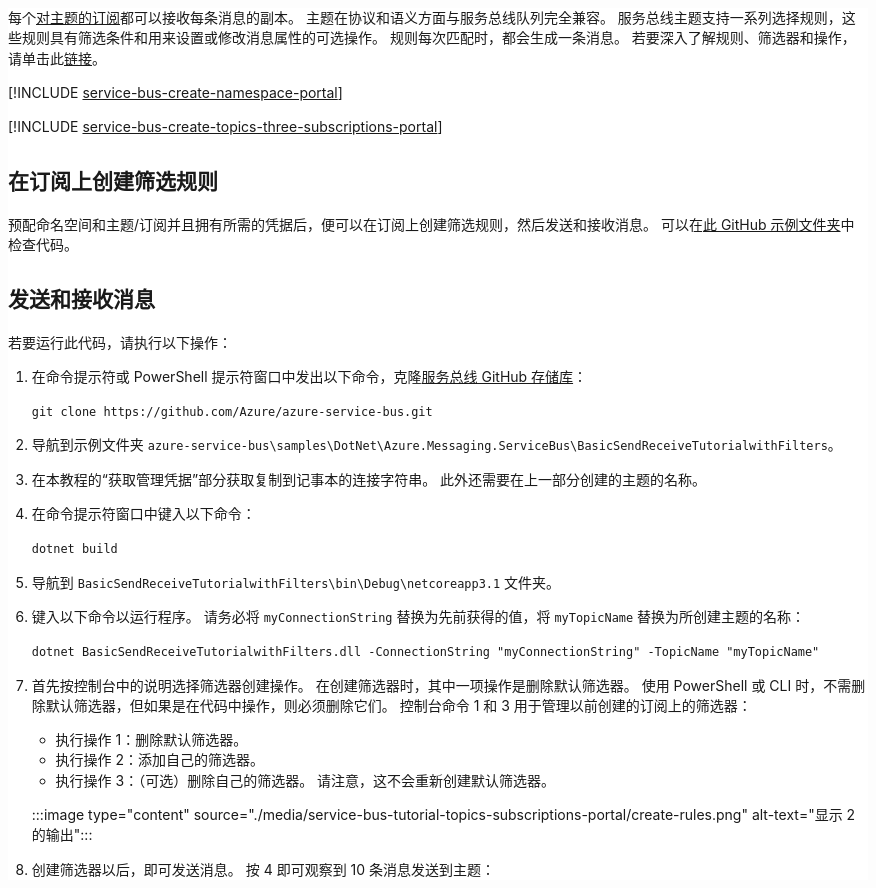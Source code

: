 每个[对主题的订阅](service-bus-messaging-overview.md#topics)都可以接收每条消息的副本。 主题在协议和语义方面与服务总线队列完全兼容。 服务总线主题支持一系列选择规则，这些规则具有筛选条件和用来设置或修改消息属性的可选操作。 规则每次匹配时，都会生成一条消息。 若要深入了解规则、筛选器和操作，请单击此[链接](topic-filters.md)。

[!INCLUDE [service-bus-create-namespace-portal](../../includes/service-bus-create-namespace-portal.md)]

[!INCLUDE [service-bus-create-topics-three-subscriptions-portal](../../includes/service-bus-create-topics-three-subscriptions-portal.md)]

## <a name="create-filter-rules-on-subscriptions"></a>在订阅上创建筛选规则

预配命名空间和主题/订阅并且拥有所需的凭据后，便可以在订阅上创建筛选规则，然后发送和接收消息。 可以在[此 GitHub 示例文件夹](https://github.com/Azure/azure-service-bus/tree/master/samples/Java/azure-servicebus/TopicFilters)中检查代码。

## <a name="send-and-receive-messages"></a>发送和接收消息

若要运行此代码，请执行以下操作：

1. 在命令提示符或 PowerShell 提示符窗口中发出以下命令，克隆[服务总线 GitHub 存储库](https://github.com/Azure/azure-service-bus/)：

    ```shell
    git clone https://github.com/Azure/azure-service-bus.git
    ```

2. 导航到示例文件夹 `azure-service-bus\samples\DotNet\Azure.Messaging.ServiceBus\BasicSendReceiveTutorialwithFilters`。

3. 在本教程的“获取管理凭据”部分获取复制到记事本的连接字符串。 此外还需要在上一部分创建的主题的名称。

4. 在命令提示符窗口中键入以下命令：

    ```shell
    dotnet build
    ```

5. 导航到 `BasicSendReceiveTutorialwithFilters\bin\Debug\netcoreapp3.1` 文件夹。

6. 键入以下命令以运行程序。 请务必将 `myConnectionString` 替换为先前获得的值，将 `myTopicName` 替换为所创建主题的名称：

    ```shell
    dotnet BasicSendReceiveTutorialwithFilters.dll -ConnectionString "myConnectionString" -TopicName "myTopicName"
    ``` 
7. 首先按控制台中的说明选择筛选器创建操作。 在创建筛选器时，其中一项操作是删除默认筛选器。 使用 PowerShell 或 CLI 时，不需删除默认筛选器，但如果是在代码中操作，则必须删除它们。 控制台命令 1 和 3 用于管理以前创建的订阅上的筛选器：

    - 执行操作 1：删除默认筛选器。
    - 执行操作 2：添加自己的筛选器。
    - 执行操作 3：（可选）删除自己的筛选器。 请注意，这不会重新创建默认筛选器。

    :::image type="content" source="./media/service-bus-tutorial-topics-subscriptions-portal/create-rules.png" alt-text="显示 2 的输出":::

8. 创建筛选器以后，即可发送消息。 按 4 即可观察到 10 条消息发送到主题：
